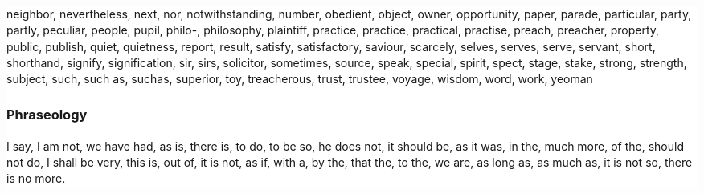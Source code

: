neighbor, nevertheless, next, nor, notwithstanding, number, obedient, object, owner, opportunity, paper, parade, particular, party, partly, peculiar, people, pupil, philo-, philosophy, plaintiff, practice, practice, practical, practise, preach, preacher, property, public, publish, quiet, quietness, report, result, satisfy, satisfactory, saviour, scarcely, selves, serves, serve, servant, short, shorthand, signify, signification, sir, sirs, solicitor, sometimes, source, speak, special, spirit, spect, stage, stake, strong, strength, subject, such, such as, suchas, superior, toy, treacherous, trust, trustee, voyage, wisdom, word, work, yeoman

### Phraseology

I say, I am not, we have had, as is, there is, to do, to be so, he does not, it should be, as it was, in the, much more, of the, should not do, I shall be very, this is, out of, it is not, as if, with a, by the, that the, to the, we are, as long as, as much as, it is not so, there is no more.
